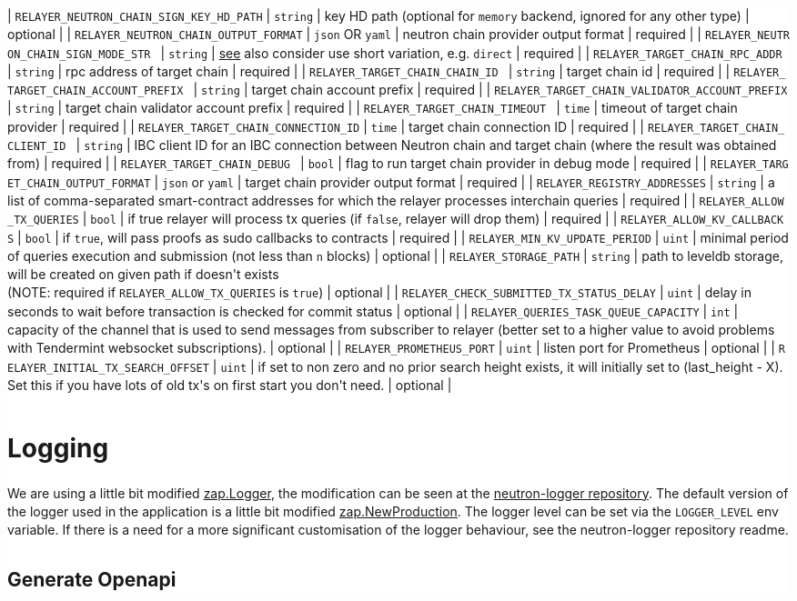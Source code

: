 | `RELAYER_NEUTRON_CHAIN_SIGN_KEY_HD_PATH`         | `string`          | key HD path (optional for `memory` backend, ignored for any other type)                                                                                                    | optional |
| `RELAYER_NEUTRON_CHAIN_OUTPUT_FORMAT`            | `json`  OR `yaml` | neutron chain provider output format                                                                                                                                       | required |
| `RELAYER_NEUTRON_CHAIN_SIGN_MODE_STR `           | `string`          | [see](https://docs.cosmos.network/master/core/transactions.html#signing-transactions) also consider use short variation, e.g. `direct`                                     | required |
| `RELAYER_TARGET_CHAIN_RPC_ADDR`                  | `string`          | rpc address of target chain                                                                                                                                                | required |
| `RELAYER_TARGET_CHAIN_CHAIN_ID `                 | `string`          | target chain id                                                                                                                                                            | required |
| `RELAYER_TARGET_CHAIN_ACCOUNT_PREFIX `           | `string`          | target chain account prefix                                                                                                                                                | required |
| `RELAYER_TARGET_CHAIN_VALIDATOR_ACCOUNT_PREFIX ` | `string`          | target chain validator account prefix                                                                                                                                      | required |
| `RELAYER_TARGET_CHAIN_TIMEOUT `                  | `time`            | timeout of target chain provider                                                                                                                                           | required |
| `RELAYER_TARGET_CHAIN_CONNECTION_ID`             | `time`            | target chain connection ID                                                                                                                                                 | required |
| `RELAYER_TARGET_CHAIN_CLIENT_ID `                | `string`          | IBC client ID for an IBC connection between Neutron chain and target chain (where the result was obtained from)                                                            | required |
| `RELAYER_TARGET_CHAIN_DEBUG `                    | `bool`            | flag to run target chain provider in debug mode                                                                                                                            | required |
| `RELAYER_TARGET_CHAIN_OUTPUT_FORMAT`             | `json`  or `yaml` | target chain provider output format                                                                                                                                        | required |
| `RELAYER_REGISTRY_ADDRESSES`                     | `string`          | a list of comma-separated smart-contract addresses for which the relayer processes interchain queries                                                                      | required |
| `RELAYER_ALLOW_TX_QUERIES`                       | `bool`            | if true relayer will process tx queries  (if `false`, relayer will drop them)                                                                                              | required |
| `RELAYER_ALLOW_KV_CALLBACKS`                     | `bool`            | if `true`, will pass proofs as sudo callbacks to contracts                                                                                                                 | required |
| `RELAYER_MIN_KV_UPDATE_PERIOD`                   | `uint`            | minimal period of queries execution and submission (not less than `n` blocks)                                                                                              | optional |
| `RELAYER_STORAGE_PATH`                           | `string`          | path to leveldb storage, will be created on given path if doesn't exists <br/> (NOTE: required if `RELAYER_ALLOW_TX_QUERIES` is `true`)                                    | optional |
| `RELAYER_CHECK_SUBMITTED_TX_STATUS_DELAY`        | `uint`            | delay in seconds to wait before transaction is checked for commit status                                                                                                   | optional |
| `RELAYER_QUERIES_TASK_QUEUE_CAPACITY`            | `int`             | capacity of the channel that is used to send messages from subscriber to relayer (better set to a higher value to avoid problems with Tendermint websocket subscriptions). | optional |
| `RELAYER_PROMETHEUS_PORT`                        | `uint`            | listen port for Prometheus                                                                                                                                                 | optional |
| `RELAYER_INITIAL_TX_SEARCH_OFFSET`               | `uint`            | if set to non zero and no prior search height exists, it will initially set to (last_height - X). Set this if you have lots of old tx's on first start you don't need.     | optional |

# Logging

We are using a little bit modified [zap.Logger](https://github.com/uber-go/zap), the modification can be seen at the [neutron-logger repository](https://github.com/neutron-org/neutron-logger). The default version of the logger used in the application is a little bit modified [zap.NewProduction](https://github.com/uber-go/zap/blob/master/logger.go#L94). The logger level can be set via the `LOGGER_LEVEL` env variable. If there is a need for a more significant customisation of the logger behaviour, see the neutron-logger repository readme.

## Generate Openapi
